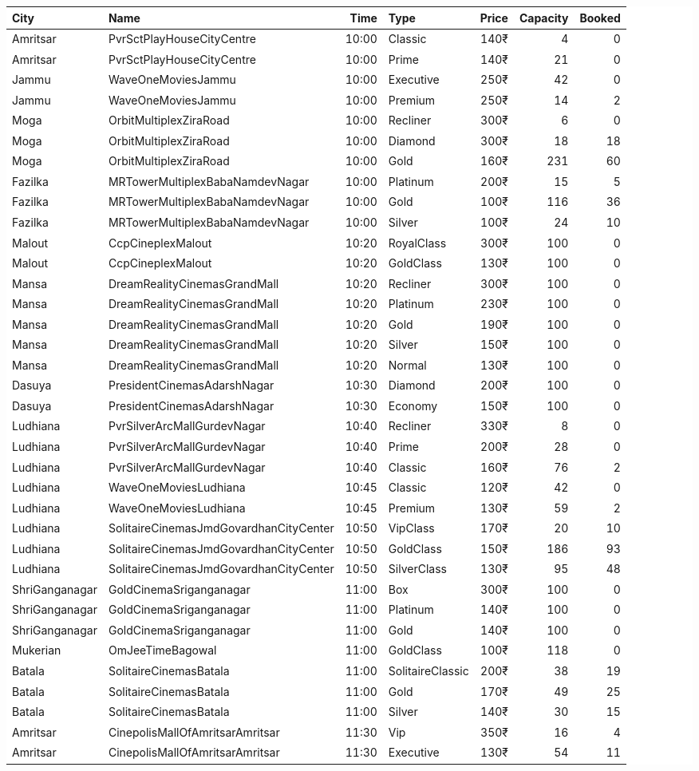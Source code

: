 | City           | Name                                   |  Time | Type             | Price | Capacity | Booked |
| :------------- | :------------------------------------- | ----: | :--------------- | ----: | -------: | -----: |
| Amritsar       | PvrSctPlayHouseCityCentre              | 10:00 | Classic          |  140₹ |        4 |      0 |
| Amritsar       | PvrSctPlayHouseCityCentre              | 10:00 | Prime            |  140₹ |       21 |      0 |
| Jammu          | WaveOneMoviesJammu                     | 10:00 | Executive        |  250₹ |       42 |      0 |
| Jammu          | WaveOneMoviesJammu                     | 10:00 | Premium          |  250₹ |       14 |      2 |
| Moga           | OrbitMultiplexZiraRoad                 | 10:00 | Recliner         |  300₹ |        6 |      0 |
| Moga           | OrbitMultiplexZiraRoad                 | 10:00 | Diamond          |  300₹ |       18 |     18 |
| Moga           | OrbitMultiplexZiraRoad                 | 10:00 | Gold             |  160₹ |      231 |     60 |
| Fazilka        | MRTowerMultiplexBabaNamdevNagar        | 10:00 | Platinum         |  200₹ |       15 |      5 |
| Fazilka        | MRTowerMultiplexBabaNamdevNagar        | 10:00 | Gold             |  100₹ |      116 |     36 |
| Fazilka        | MRTowerMultiplexBabaNamdevNagar        | 10:00 | Silver           |  100₹ |       24 |     10 |
| Malout         | CcpCineplexMalout                      | 10:20 | RoyalClass       |  300₹ |      100 |      0 |
| Malout         | CcpCineplexMalout                      | 10:20 | GoldClass        |  130₹ |      100 |      0 |
| Mansa          | DreamRealityCinemasGrandMall           | 10:20 | Recliner         |  300₹ |      100 |      0 |
| Mansa          | DreamRealityCinemasGrandMall           | 10:20 | Platinum         |  230₹ |      100 |      0 |
| Mansa          | DreamRealityCinemasGrandMall           | 10:20 | Gold             |  190₹ |      100 |      0 |
| Mansa          | DreamRealityCinemasGrandMall           | 10:20 | Silver           |  150₹ |      100 |      0 |
| Mansa          | DreamRealityCinemasGrandMall           | 10:20 | Normal           |  130₹ |      100 |      0 |
| Dasuya         | PresidentCinemasAdarshNagar            | 10:30 | Diamond          |  200₹ |      100 |      0 |
| Dasuya         | PresidentCinemasAdarshNagar            | 10:30 | Economy          |  150₹ |      100 |      0 |
| Ludhiana       | PvrSilverArcMallGurdevNagar            | 10:40 | Recliner         |  330₹ |        8 |      0 |
| Ludhiana       | PvrSilverArcMallGurdevNagar            | 10:40 | Prime            |  200₹ |       28 |      0 |
| Ludhiana       | PvrSilverArcMallGurdevNagar            | 10:40 | Classic          |  160₹ |       76 |      2 |
| Ludhiana       | WaveOneMoviesLudhiana                  | 10:45 | Classic          |  120₹ |       42 |      0 |
| Ludhiana       | WaveOneMoviesLudhiana                  | 10:45 | Premium          |  130₹ |       59 |      2 |
| Ludhiana       | SolitaireCinemasJmdGovardhanCityCenter | 10:50 | VipClass         |  170₹ |       20 |     10 |
| Ludhiana       | SolitaireCinemasJmdGovardhanCityCenter | 10:50 | GoldClass        |  150₹ |      186 |     93 |
| Ludhiana       | SolitaireCinemasJmdGovardhanCityCenter | 10:50 | SilverClass      |  130₹ |       95 |     48 |
| ShriGanganagar | GoldCinemaSriganganagar                | 11:00 | Box              |  300₹ |      100 |      0 |
| ShriGanganagar | GoldCinemaSriganganagar                | 11:00 | Platinum         |  140₹ |      100 |      0 |
| ShriGanganagar | GoldCinemaSriganganagar                | 11:00 | Gold             |  140₹ |      100 |      0 |
| Mukerian       | OmJeeTimeBagowal                       | 11:00 | GoldClass        |  100₹ |      118 |      0 |
| Batala         | SolitaireCinemasBatala                 | 11:00 | SolitaireClassic |  200₹ |       38 |     19 |
| Batala         | SolitaireCinemasBatala                 | 11:00 | Gold             |  170₹ |       49 |     25 |
| Batala         | SolitaireCinemasBatala                 | 11:00 | Silver           |  140₹ |       30 |     15 |
| Amritsar       | CinepolisMallOfAmritsarAmritsar        | 11:30 | Vip              |  350₹ |       16 |      4 |
| Amritsar       | CinepolisMallOfAmritsarAmritsar        | 11:30 | Executive        |  130₹ |       54 |     11 |